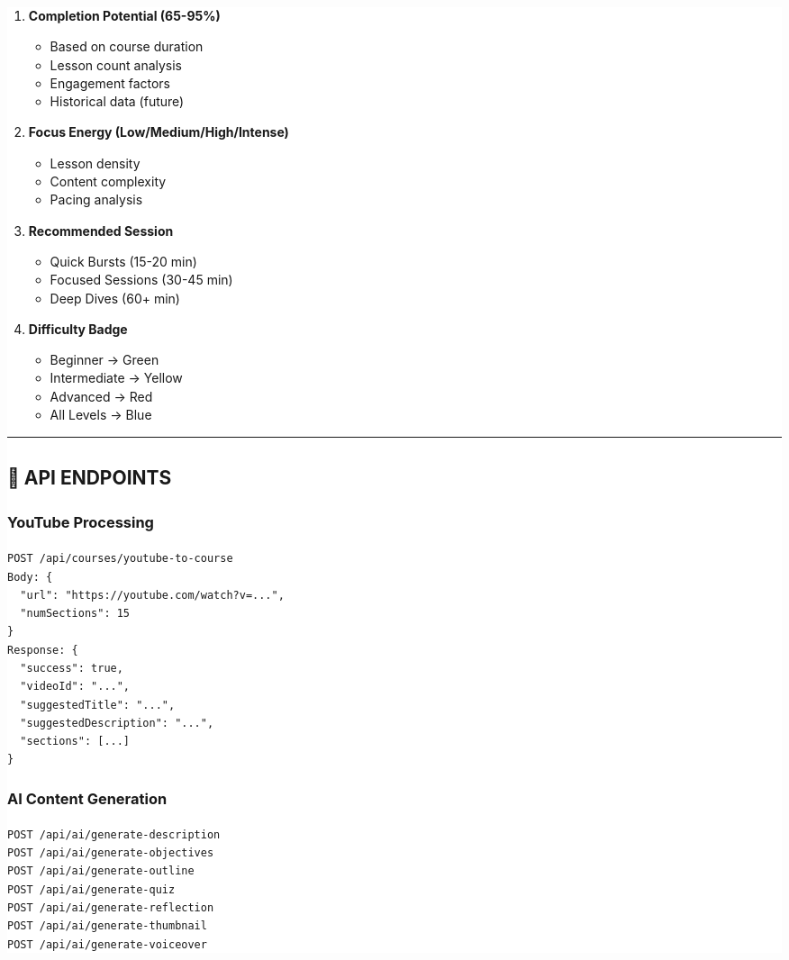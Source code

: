 1. **Completion Potential (65-95%)**

   - Based on course duration
   - Lesson count analysis
   - Engagement factors
   - Historical data (future)

2. **Focus Energy (Low/Medium/High/Intense)**

   - Lesson density
   - Content complexity
   - Pacing analysis

3. **Recommended Session**

   - Quick Bursts (15-20 min)
   - Focused Sessions (30-45 min)
   - Deep Dives (60+ min)

4. **Difficulty Badge**
   - Beginner → Green
   - Intermediate → Yellow
   - Advanced → Red
   - All Levels → Blue

---

## 🔧 **API ENDPOINTS**

### **YouTube Processing**

```
POST /api/courses/youtube-to-course
Body: {
  "url": "https://youtube.com/watch?v=...",
  "numSections": 15
}
Response: {
  "success": true,
  "videoId": "...",
  "suggestedTitle": "...",
  "suggestedDescription": "...",
  "sections": [...]
}
```

### **AI Content Generation**

```
POST /api/ai/generate-description
POST /api/ai/generate-objectives
POST /api/ai/generate-outline
POST /api/ai/generate-quiz
POST /api/ai/generate-reflection
POST /api/ai/generate-thumbnail
POST /api/ai/generate-voiceover
```
